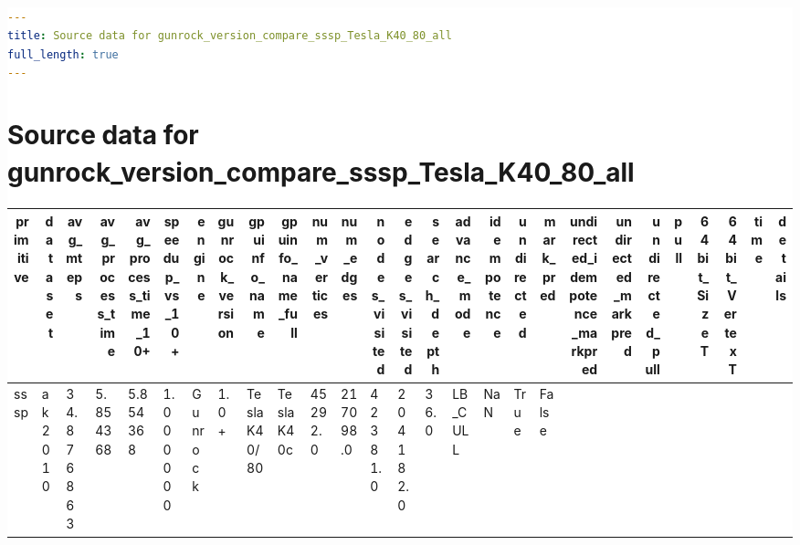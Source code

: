 ```yaml
---
title: Source data for gunrock_version_compare_sssp_Tesla_K40_80_all
full_length: true
---
```


# Source data for gunrock_version_compare_sssp_Tesla_K40_80_all

<table border="0" class="dataframe">
  <thead>
    <tr style="text-align: right;">
      <th>primitive</th>
      <th>dataset</th>
      <th>avg_mteps</th>
      <th>avg_process_time</th>
      <th>avg_process_time_10+</th>
      <th>speedup_vs_10+</th>
      <th>engine</th>
      <th>gunrock_version</th>
      <th>gpuinfo_name</th>
      <th>gpuinfo_name_full</th>
      <th>num_vertices</th>
      <th>num_edges</th>
      <th>nodes_visited</th>
      <th>edges_visited</th>
      <th>search_depth</th>
      <th>advance_mode</th>
      <th>idempotence</th>
      <th>undirected</th>
      <th>mark_pred</th>
      <th>undirected_idempotence_markpred</th>
      <th>undirected_markpred</th>
      <th>undirected_pull</th>
      <th>pull</th>
      <th>64bit_SizeT</th>
      <th>64bit_VertexT</th>
      <th>time</th>
      <th>details</th>
    </tr>
  </thead>
  <tbody>
    <tr>
      <td>sssp</td>
      <td>ak2010</td>
      <td>34.876863</td>
      <td>5.854368</td>
      <td>5.854368</td>
      <td>1.000000</td>
      <td>Gunrock</td>
      <td>1.0+</td>
      <td>Tesla K40/80</td>
      <td>Tesla K40c</td>
      <td>45292.0</td>
      <td>217098.0</td>
      <td>42381.0</td>
      <td>204182.0</td>
      <td>36.0</td>
      <td>LB_CULL</td>
      <td>NaN</td>
      <td>True</td>
      <td>False</td>